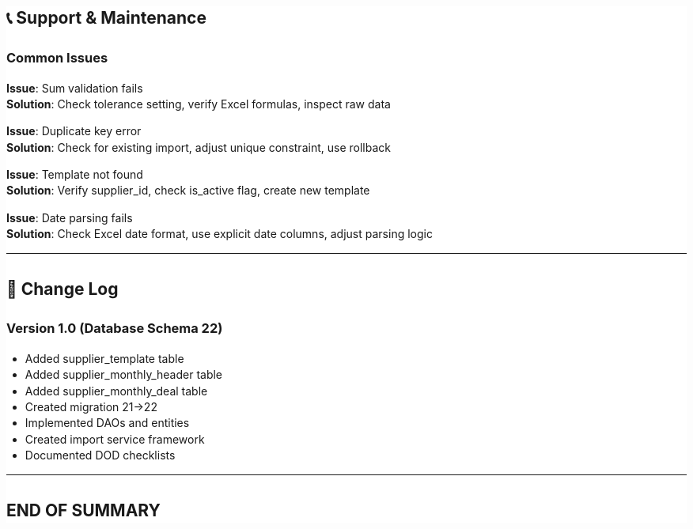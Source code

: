 
## 📞 Support & Maintenance

### Common Issues

**Issue**: Sum validation fails  
**Solution**: Check tolerance setting, verify Excel formulas, inspect raw data

**Issue**: Duplicate key error  
**Solution**: Check for existing import, adjust unique constraint, use rollback

**Issue**: Template not found  
**Solution**: Verify supplier_id, check is_active flag, create new template

**Issue**: Date parsing fails  
**Solution**: Check Excel date format, use explicit date columns, adjust parsing logic

---

## 📝 Change Log

### Version 1.0 (Database Schema 22)
- Added supplier_template table
- Added supplier_monthly_header table
- Added supplier_monthly_deal table
- Created migration 21→22
- Implemented DAOs and entities
- Created import service framework
- Documented DOD checklists

---

## END OF SUMMARY

